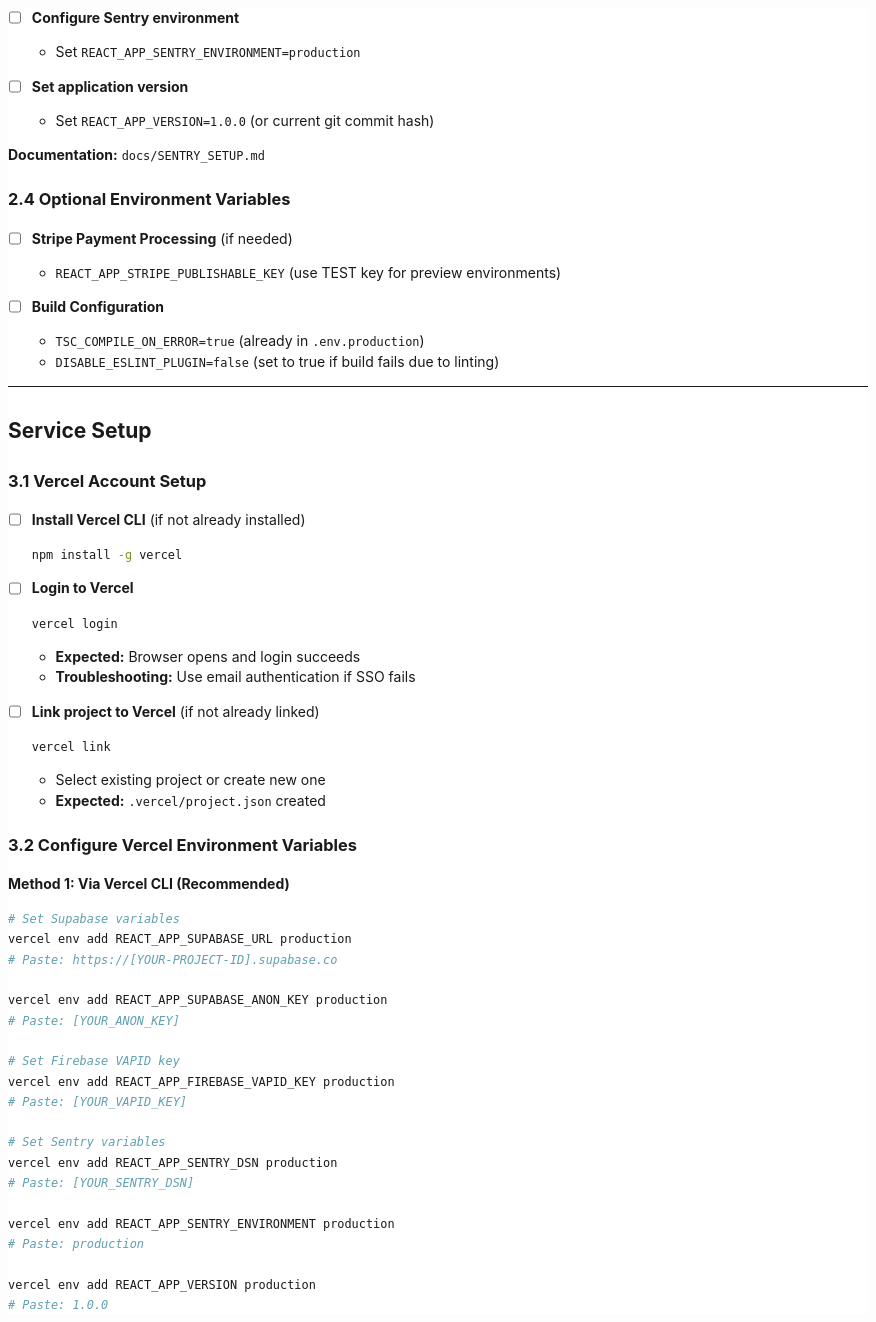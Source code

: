 - [ ] **Configure Sentry environment**
  - Set `REACT_APP_SENTRY_ENVIRONMENT=production`

- [ ] **Set application version**
  - Set `REACT_APP_VERSION=1.0.0` (or current git commit hash)

**Documentation:** `docs/SENTRY_SETUP.md`

### 2.4 Optional Environment Variables

- [ ] **Stripe Payment Processing** (if needed)
  - `REACT_APP_STRIPE_PUBLISHABLE_KEY` (use TEST key for preview environments)

- [ ] **Build Configuration**
  - `TSC_COMPILE_ON_ERROR=true` (already in `.env.production`)
  - `DISABLE_ESLINT_PLUGIN=false` (set to true if build fails due to linting)

---

## Service Setup

### 3.1 Vercel Account Setup

- [ ] **Install Vercel CLI** (if not already installed)
  ```bash
  npm install -g vercel
  ```

- [ ] **Login to Vercel**
  ```bash
  vercel login
  ```
  - **Expected:** Browser opens and login succeeds
  - **Troubleshooting:** Use email authentication if SSO fails

- [ ] **Link project to Vercel** (if not already linked)
  ```bash
  vercel link
  ```
  - Select existing project or create new one
  - **Expected:** `.vercel/project.json` created

### 3.2 Configure Vercel Environment Variables

**Method 1: Via Vercel CLI (Recommended)**

```bash
# Set Supabase variables
vercel env add REACT_APP_SUPABASE_URL production
# Paste: https://[YOUR-PROJECT-ID].supabase.co

vercel env add REACT_APP_SUPABASE_ANON_KEY production
# Paste: [YOUR_ANON_KEY]

# Set Firebase VAPID key
vercel env add REACT_APP_FIREBASE_VAPID_KEY production
# Paste: [YOUR_VAPID_KEY]

# Set Sentry variables
vercel env add REACT_APP_SENTRY_DSN production
# Paste: [YOUR_SENTRY_DSN]

vercel env add REACT_APP_SENTRY_ENVIRONMENT production
# Paste: production

vercel env add REACT_APP_VERSION production
# Paste: 1.0.0
```